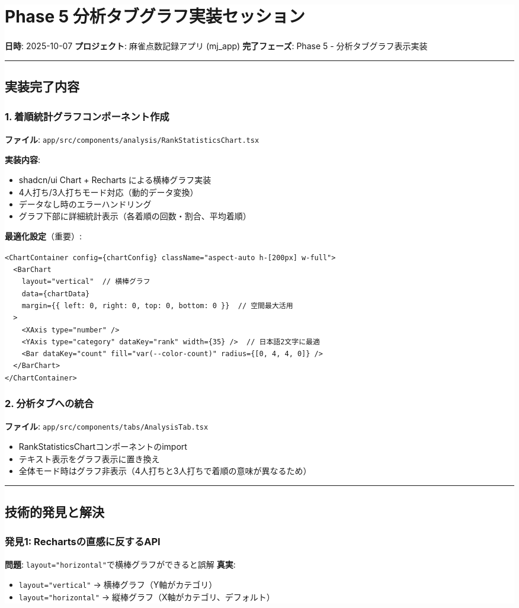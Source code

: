 # Phase 5 分析タブグラフ実装セッション

**日時**: 2025-10-07
**プロジェクト**: 麻雀点数記録アプリ (mj_app)
**完了フェーズ**: Phase 5 - 分析タブグラフ表示実装

---

## 実装完了内容

### 1. 着順統計グラフコンポーネント作成
**ファイル**: `app/src/components/analysis/RankStatisticsChart.tsx`

**実装内容**:
- shadcn/ui Chart + Recharts による横棒グラフ実装
- 4人打ち/3人打ちモード対応（動的データ変換）
- データなし時のエラーハンドリング
- グラフ下部に詳細統計表示（各着順の回数・割合、平均着順）

**最適化設定**（重要）:
```tsx
<ChartContainer config={chartConfig} className="aspect-auto h-[200px] w-full">
  <BarChart
    layout="vertical"  // 横棒グラフ
    data={chartData}
    margin={{ left: 0, right: 0, top: 0, bottom: 0 }}  // 空間最大活用
  >
    <XAxis type="number" />
    <YAxis type="category" dataKey="rank" width={35} />  // 日本語2文字に最適
    <Bar dataKey="count" fill="var(--color-count)" radius={[0, 4, 4, 0]} />
  </BarChart>
</ChartContainer>
```

### 2. 分析タブへの統合
**ファイル**: `app/src/components/tabs/AnalysisTab.tsx`

- RankStatisticsChartコンポーネントのimport
- テキスト表示をグラフ表示に置き換え
- 全体モード時はグラフ非表示（4人打ちと3人打ちで着順の意味が異なるため）

---

## 技術的発見と解決

### 発見1: Rechartsの直感に反するAPI

**問題**: `layout="horizontal"`で横棒グラフができると誤解
**真実**: 
- `layout="vertical"` → 横棒グラフ（Y軸がカテゴリ）
- `layout="horizontal"` → 縦棒グラフ（X軸がカテゴリ、デフォルト）
